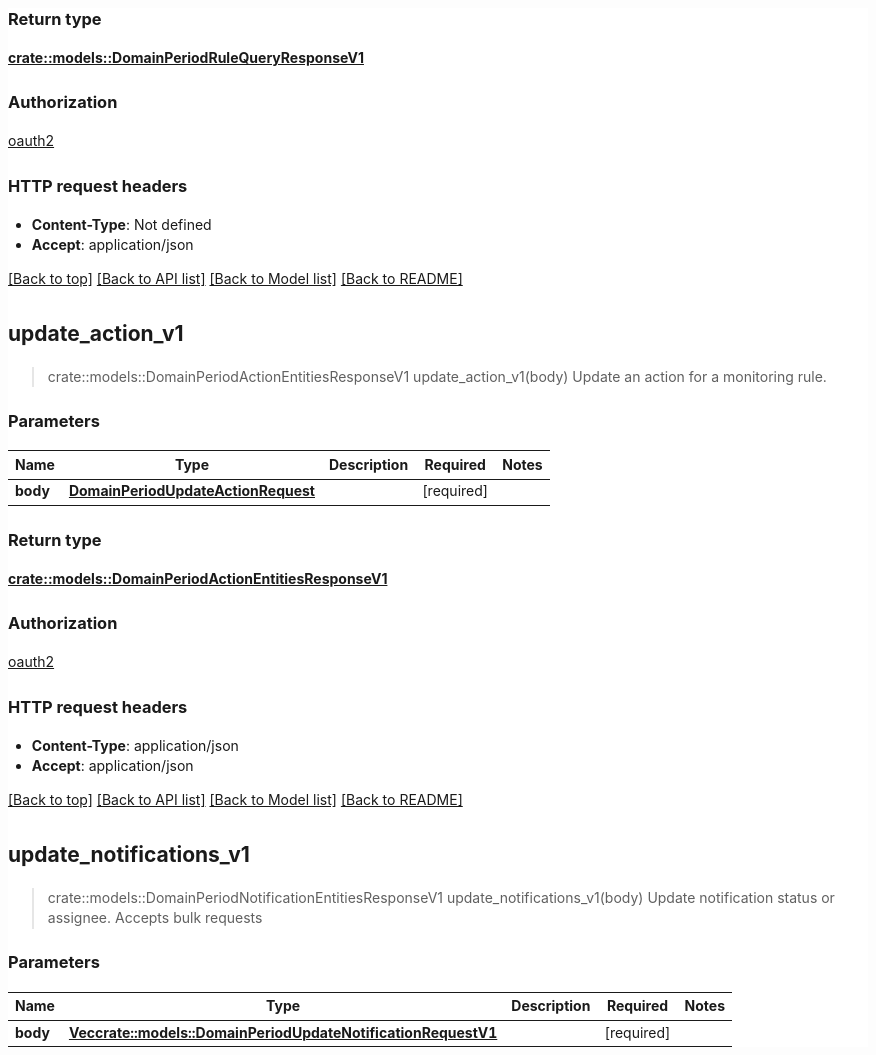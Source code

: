 ### Return type

[**crate::models::DomainPeriodRuleQueryResponseV1**](domain.RuleQueryResponseV1.md)

### Authorization

[oauth2](../README.md#oauth2)

### HTTP request headers

- **Content-Type**: Not defined
- **Accept**: application/json

[[Back to top]](#) [[Back to API list]](../README.md#documentation-for-api-endpoints) [[Back to Model list]](../README.md#documentation-for-models) [[Back to README]](../README.md)

## update_action_v1

> crate::models::DomainPeriodActionEntitiesResponseV1 update_action_v1(body)
Update an action for a monitoring rule.

### Parameters

Name | Type | Description  | Required | Notes
------------- | ------------- | ------------- | ------------- | -------------
**body** | [**DomainPeriodUpdateActionRequest**](DomainPeriodUpdateActionRequest.md) |  | [required] |

### Return type

[**crate::models::DomainPeriodActionEntitiesResponseV1**](domain.ActionEntitiesResponseV1.md)

### Authorization

[oauth2](../README.md#oauth2)

### HTTP request headers

- **Content-Type**: application/json
- **Accept**: application/json

[[Back to top]](#) [[Back to API list]](../README.md#documentation-for-api-endpoints) [[Back to Model list]](../README.md#documentation-for-models) [[Back to README]](../README.md)

## update_notifications_v1

> crate::models::DomainPeriodNotificationEntitiesResponseV1 update_notifications_v1(body)
Update notification status or assignee. Accepts bulk requests

### Parameters

Name | Type | Description  | Required | Notes
------------- | ------------- | ------------- | ------------- | -------------
**body** | [**Vec<crate::models::DomainPeriodUpdateNotificationRequestV1>**](domain.UpdateNotificationRequestV1.md) |  | [required] |
